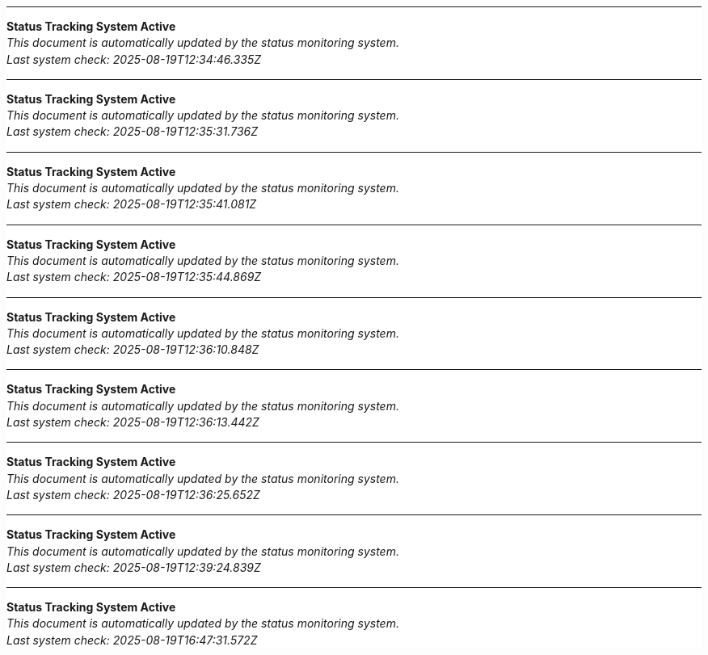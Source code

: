
---

**Status Tracking System Active**  
*This document is automatically updated by the status monitoring system.*  
*Last system check: 2025-08-19T12:34:46.335Z*


---

**Status Tracking System Active**  
*This document is automatically updated by the status monitoring system.*  
*Last system check: 2025-08-19T12:35:31.736Z*


---

**Status Tracking System Active**  
*This document is automatically updated by the status monitoring system.*  
*Last system check: 2025-08-19T12:35:41.081Z*


---

**Status Tracking System Active**  
*This document is automatically updated by the status monitoring system.*  
*Last system check: 2025-08-19T12:35:44.869Z*


---

**Status Tracking System Active**  
*This document is automatically updated by the status monitoring system.*  
*Last system check: 2025-08-19T12:36:10.848Z*


---

**Status Tracking System Active**  
*This document is automatically updated by the status monitoring system.*  
*Last system check: 2025-08-19T12:36:13.442Z*


---

**Status Tracking System Active**  
*This document is automatically updated by the status monitoring system.*  
*Last system check: 2025-08-19T12:36:25.652Z*


---

**Status Tracking System Active**  
*This document is automatically updated by the status monitoring system.*  
*Last system check: 2025-08-19T12:39:24.839Z*


---

**Status Tracking System Active**  
*This document is automatically updated by the status monitoring system.*  
*Last system check: 2025-08-19T16:47:31.572Z*
